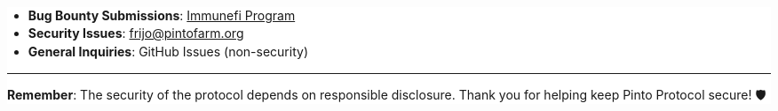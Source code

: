 - **Bug Bounty Submissions**: [Immunefi Program](https://immunefi.com/bug-bounty/pinto/information/)
- **Security Issues**: [frijo@pintofarm.org](mailto:frijo@pintofarm.org)
- **General Inquiries**: GitHub Issues (non-security)

---

**Remember**: The security of the protocol depends on responsible disclosure. Thank you for helping keep Pinto Protocol secure! 🛡️

